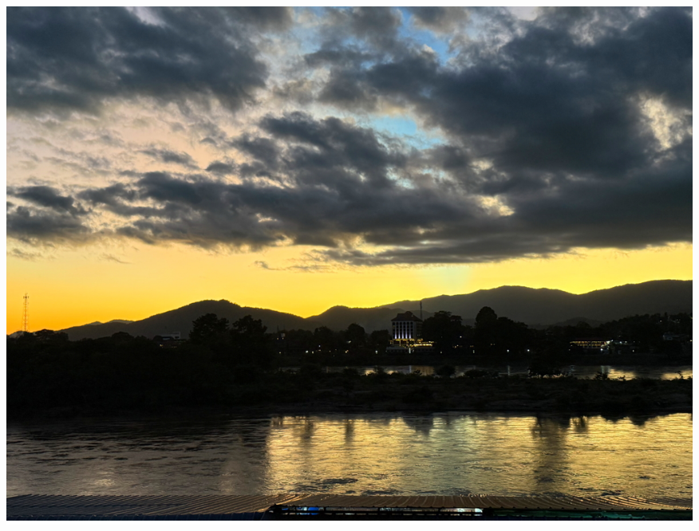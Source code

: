 <a href="20251028_031.JPG" target="_blank"><img src="20251028_031.JPG" alt="サンプル画像" class="responsive-media"></a>